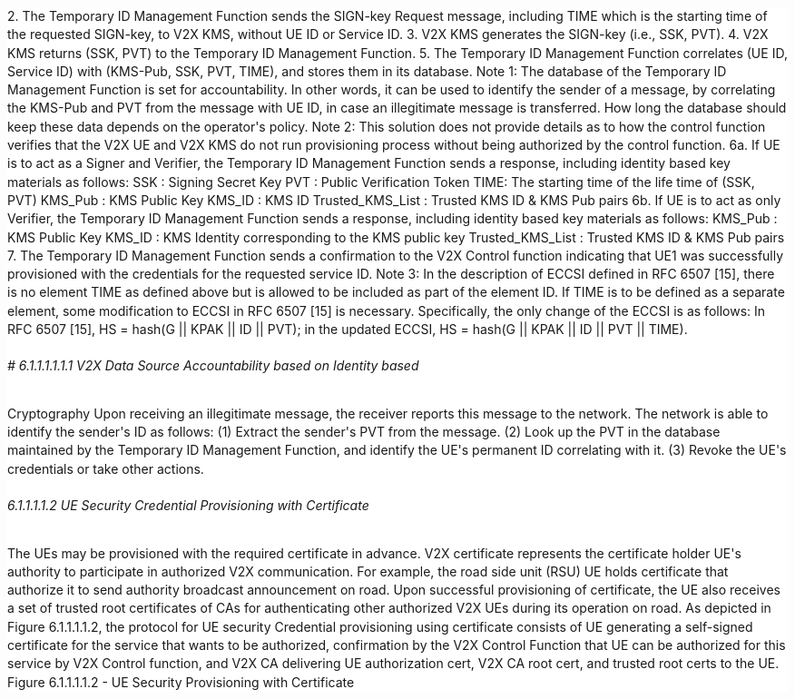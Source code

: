 2\. The Temporary ID Management Function sends the SIGN-key Request message,
including TIME which is the starting time of the requested SIGN-key, to V2X
KMS, without UE ID or Service ID.
3\. V2X KMS generates the SIGN-key (i.e., SSK, PVT).
4\. V2X KMS returns (SSK, PVT) to the Temporary ID Management Function.
5\. The Temporary ID Management Function correlates (UE ID, Service ID) with
(KMS-Pub, SSK, PVT, TIME), and stores them in its database.
Note 1: The database of the Temporary ID Management Function is set for
accountability. In other words, it can be used to identify the sender of a
message, by correlating the KMS-Pub and PVT from the message with UE ID, in
case an illegitimate message is transferred. How long the database should keep
these data depends on the operator's policy.
Note 2: This solution does not provide details as to how the control function
verifies that the V2X UE and V2X KMS do not run provisioning process without
being authorized by the control function.
6a. If UE is to act as a Signer and Verifier, the Temporary ID Management
Function sends a response, including identity based key materials as follows:
SSK : Signing Secret Key
PVT : Public Verification Token
TIME: The starting time of the life time of (SSK, PVT)
KMS_Pub : KMS Public Key
KMS_ID : KMS ID
Trusted_KMS_List : Trusted KMS ID & KMS Pub pairs
6b. If UE is to act as only Verifier, the Temporary ID Management Function
sends a response, including identity based key materials as follows:
KMS_Pub : KMS Public Key
KMS_ID : KMS Identity corresponding to the KMS public key
Trusted_KMS_List : Trusted KMS ID & KMS Pub pairs
7\. The Temporary ID Management Function sends a confirmation to the V2X
Control function indicating that UE1 was successfully provisioned with the
credentials for the requested service ID.
Note 3: In the description of ECCSI defined in RFC 6507 [15], there is no
element TIME as defined above but is allowed to be included as part of the
element ID. If TIME is to be defined as a separate element, some modification
to ECCSI in RFC 6507 [15] is necessary. Specifically, the only change of the
ECCSI is as follows: In RFC 6507 [15], HS = hash(G \|\| KPAK \|\| ID \|\|
PVT); in the updated ECCSI, HS = hash(G \|\| KPAK \|\| ID \|\| PVT \|\| TIME).
###### # 6.1.1.1.1.1.1 V2X Data Source Accountability based on Identity based
Cryptography
Upon receiving an illegitimate message, the receiver reports this message to
the network. The network is able to identify the sender's ID as follows:
(1) Extract the sender's PVT from the message.
(2) Look up the PVT in the database maintained by the Temporary ID Management
Function, and identify the UE's permanent ID correlating with it.
(3) Revoke the UE's credentials or take other actions.
###### 6.1.1.1.1.2 UE Security Credential Provisioning with Certificate
The UEs may be provisioned with the required certificate in advance. V2X
certificate represents the certificate holder UE's authority to participate in
authorized V2X communication. For example, the road side unit (RSU) UE holds
certificate that authorize it to send authority broadcast announcement on
road.
Upon successful provisioning of certificate, the UE also receives a set of
trusted root certificates of CAs for authenticating other authorized V2X UEs
during its operation on road.
As depicted in Figure 6.1.1.1.1.2, the protocol for UE security Credential
provisioning using certificate consists of UE generating a self-signed
certificate for the service that wants to be authorized, confirmation by the
V2X Control Function that UE can be authorized for this service by V2X Control
function, and V2X CA delivering UE authorization cert, V2X CA root cert, and
trusted root certs to the UE.
Figure 6.1.1.1.1.2 - UE Security Provisioning with Certificate